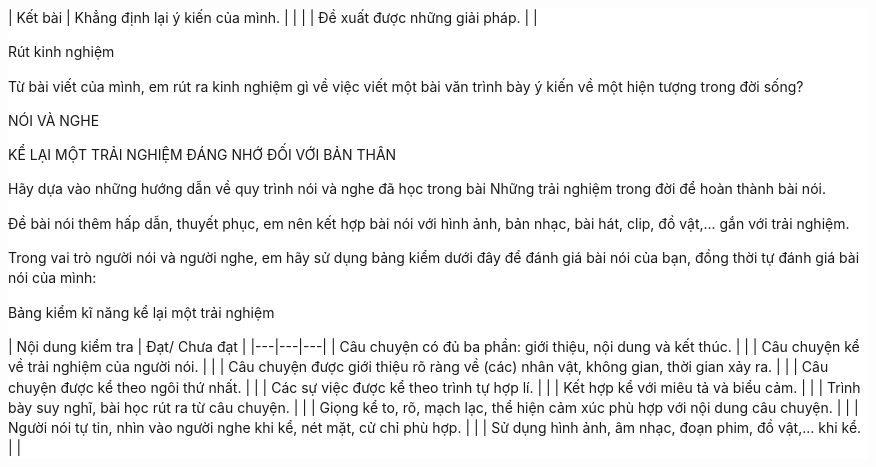 | Kết bài | Khẳng định lại ý kiến của mình. | |
| | Đề xuất được những giải pháp. | |

Rút kinh nghiệm

Từ bài viết của mình, em rút ra kinh nghiệm gì về việc viết một bài văn trình bày ý kiến về một hiện tượng trong đời sống?

NÓI VÀ NGHE

KỂ LẠI MỘT TRẢI NGHIỆM ĐÁNG NHỚ ĐỐI VỚI BẢN THÂN

Hãy dựa vào những hướng dẫn về quy trình nói và nghe đã học trong bài Những trải nghiệm trong đời để hoàn thành bài nói.

Đề bài nói thêm hấp dẫn, thuyết phục, em nên kết hợp bài nói với hình ảnh, bản nhạc, bài hát, clip, đồ vật,... gắn với trải nghiệm.

Trong vai trò người nói và người nghe, em hãy sử dụng bảng kiểm dưới đây để đánh giá bài nói của bạn, đồng thời tự đánh giá bài nói của mình:

Bảng kiểm kĩ năng kể lại một trải nghiệm

| Nội dung kiểm tra | Đạt/ Chưa đạt |
|---|---|---|
| Câu chuyện có đủ ba phần: giới thiệu, nội dung và kết thúc. | |
| Câu chuyện kể về trải nghiệm của người nói. | |
| Câu chuyện được giới thiệu rõ ràng về (các) nhân vật, không gian, thời gian xảy ra. | |
| Câu chuyện được kể theo ngôi thứ nhất. | |
| Các sự việc được kể theo trình tự hợp lí. | |
| Kết hợp kể với miêu tả và biểu cảm. | |
| Trình bày suy nghĩ, bài học rút ra từ câu chuyện. | |
| Giọng kể to, rõ, mạch lạc, thể hiện cảm xúc phù hợp với nội dung câu chuyện. | |
| Người nói tự tin, nhìn vào người nghe khi kể, nét mặt, cử chỉ phù hợp. | |
| Sử dụng hình ảnh, âm nhạc, đoạn phim, đồ vật,... khi kể. | |
